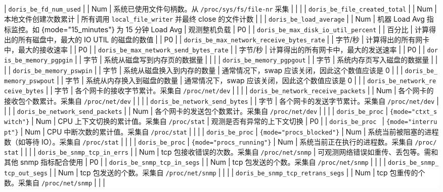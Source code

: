 | `doris_be_fd_num_used`                    |                          | Num  | 系统已使用文件句柄数。从 `/proc/sys/fs/file-nr` 采集                                                       |                                          |    |
| `doris_be_file_created_total`             |                          | Num  | 本地文件创建次数累计                                                                                    | 所有调用 `local_file_writer` 并最终 close 的文件计数 |    |
| `doris_be_load_average`                   |                          | Num  | 机器 Load Avg 指标监控。如 {mode="15_minutes"} 为 15 分钟 Load Avg                                       | 观测整机负载                                   | P0 |
| `doris_be_max_disk_io_util_percent`       |                          | 百分比  | 计算得出的所有磁盘中，最大的 IO UTIL 的磁盘的数值                                                                 |                                          | P0 |
| `doris_be_max_network_receive_bytes_rate` |                          | 字节/秒 | 计算得出的所有网卡中，最大的接收速率                                                                            |                                          | P0 |
| `doris_be_max_network_send_bytes_rate`    |                          | 字节/秒 | 计算得出的所有网卡中，最大的发送速率                                                                            |                                          | P0 |
| `doris_be_memory_pgpgin`                  |                          | 字节   | 系统从磁盘写到内存页的数据量                                                                                |                                          |    |
| `doris_be_memory_pgpgout`                 |                          | 字节   | 系统内存页写入磁盘的数据量                                                                                 |                                          |    |
| `doris_be_memory_pswpin`                  |                          | 字节   | 系统从磁盘换入到内存的数量                                                                                 | 通常情况下，swap 应该关闭，因此这个数值应该是 0                |    |
| `doris_be_memory_pswpout`                 |                          | 字节   | 系统从内存换入到磁盘的数量                                                                                 | 通常情况下，swap 应该关闭，因此这个数值应该是 0                |    |
| `doris_be_network_receive_bytes`          |                          | 字节   | 各个网卡的接收字节累计。采集自 `/proc/net/dev`                                                               |                                          |    |
| `doris_be_network_receive_packets`        |                          | Num  | 各个网卡的接收包个数累计。采集自 `/proc/net/dev`                                                              |                                          |    |
| `doris_be_network_send_bytes`             |                          | 字节   | 各个网卡的发送字节累计。采集自 `/proc/net/dev`                                                               |                                          |    |
| `doris_be_network_send_packets`           |                          | Num  | 各个网卡的发送包个数累计。采集自 `/proc/net/dev`                                                              |                                          |    |
| `doris_be_proc`                           | `{mode="ctxt_switch"}`   | Num  | CPU 上下文切换的累计值。采集自 `/proc/stat`                                                                | 观测是否有异常的上下文切换                            | P0 |
| `doris_be_proc `                          | `{mode="interrupt"}`     | Num  | CPU 中断次数的累计值。采集自 `/proc/stat`                                                                 |                                          |    |
| `doris_be_proc`                           | `{mode="procs_blocked"}` | Num  | 系统当前被阻塞的进程数（如等待 IO）。采集自 `/proc/stat`                                                           |                                          |    |
| `doris_be_proc`                           | `{mode="procs_running"}` | Num  | 系统当前正在执行的进程数。采集自 `/proc/stat`                                                                 |                                          |    |
| `doris_be_snmp_tcp_in_errs`               |                          | Num  | tcp 包接收错误的次数。采集自 `/proc/net/snmp`                                                              | 可观测网络错误如重传、丢包等。需和其他 snmp 指标配合使用          | P0 |
| `doris_be_snmp_tcp_in_segs`               |                          | Num  | tcp 包发送的个数。采集自 `/proc/net/snmp`                                                               |                                          |    |
| `doris_be_snmp_tcp_out_segs`              |                          | Num  | tcp 包发送的个数。采集自 `/proc/net/snmp`                                                                |                                          |    |
| `doris_be_snmp_tcp_retrans_segs`          |                          | Num  | tcp 包重传的个数。采集自 `/proc/net/snmp`                                                                |                                          |    |
